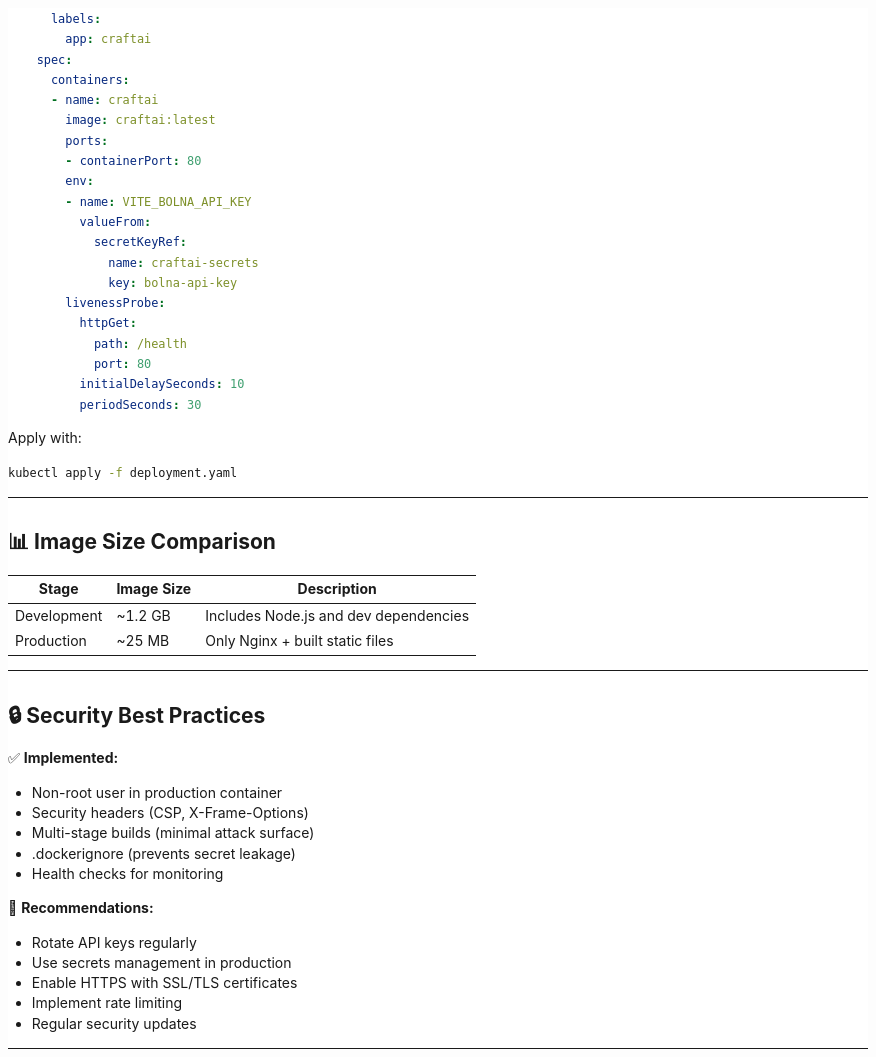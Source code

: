 ```yaml
      labels:
        app: craftai
    spec:
      containers:
      - name: craftai
        image: craftai:latest
        ports:
        - containerPort: 80
        env:
        - name: VITE_BOLNA_API_KEY
          valueFrom:
            secretKeyRef:
              name: craftai-secrets
              key: bolna-api-key
        livenessProbe:
          httpGet:
            path: /health
            port: 80
          initialDelaySeconds: 10
          periodSeconds: 30
```

Apply with:
```bash
kubectl apply -f deployment.yaml
```

---

## 📊 Image Size Comparison

| Stage | Image Size | Description |
|-------|-----------|-------------|
| Development | ~1.2 GB | Includes Node.js and dev dependencies |
| Production | ~25 MB | Only Nginx + built static files |

---

## 🔒 Security Best Practices

✅ **Implemented:**
- Non-root user in production container
- Security headers (CSP, X-Frame-Options)
- Multi-stage builds (minimal attack surface)
- .dockerignore (prevents secret leakage)
- Health checks for monitoring

🔐 **Recommendations:**
- Rotate API keys regularly
- Use secrets management in production
- Enable HTTPS with SSL/TLS certificates
- Implement rate limiting
- Regular security updates

---